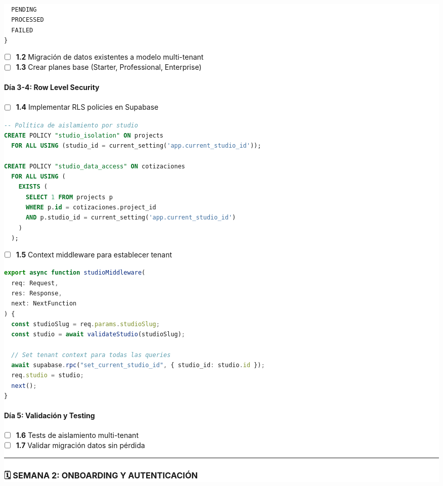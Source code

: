```prisma
  PENDING
  PROCESSED
  FAILED
}
```

- [ ] **1.2** Migración de datos existentes a modelo multi-tenant
- [ ] **1.3** Crear planes base (Starter, Professional, Enterprise)

#### **Día 3-4: Row Level Security**

- [ ] **1.4** Implementar RLS policies en Supabase

```sql
-- Política de aislamiento por studio
CREATE POLICY "studio_isolation" ON projects
  FOR ALL USING (studio_id = current_setting('app.current_studio_id'));

CREATE POLICY "studio_data_access" ON cotizaciones
  FOR ALL USING (
    EXISTS (
      SELECT 1 FROM projects p
      WHERE p.id = cotizaciones.project_id
      AND p.studio_id = current_setting('app.current_studio_id')
    )
  );
```

- [ ] **1.5** Context middleware para establecer tenant

```typescript
export async function studioMiddleware(
  req: Request,
  res: Response,
  next: NextFunction
) {
  const studioSlug = req.params.studioSlug;
  const studio = await validateStudio(studioSlug);

  // Set tenant context para todas las queries
  await supabase.rpc("set_current_studio_id", { studio_id: studio.id });
  req.studio = studio;
  next();
}
```

#### **Día 5: Validación y Testing**

- [ ] **1.6** Tests de aislamiento multi-tenant
- [ ] **1.7** Validar migración datos sin pérdida

---

### **🗓️ SEMANA 2: ONBOARDING Y AUTENTICACIÓN**
